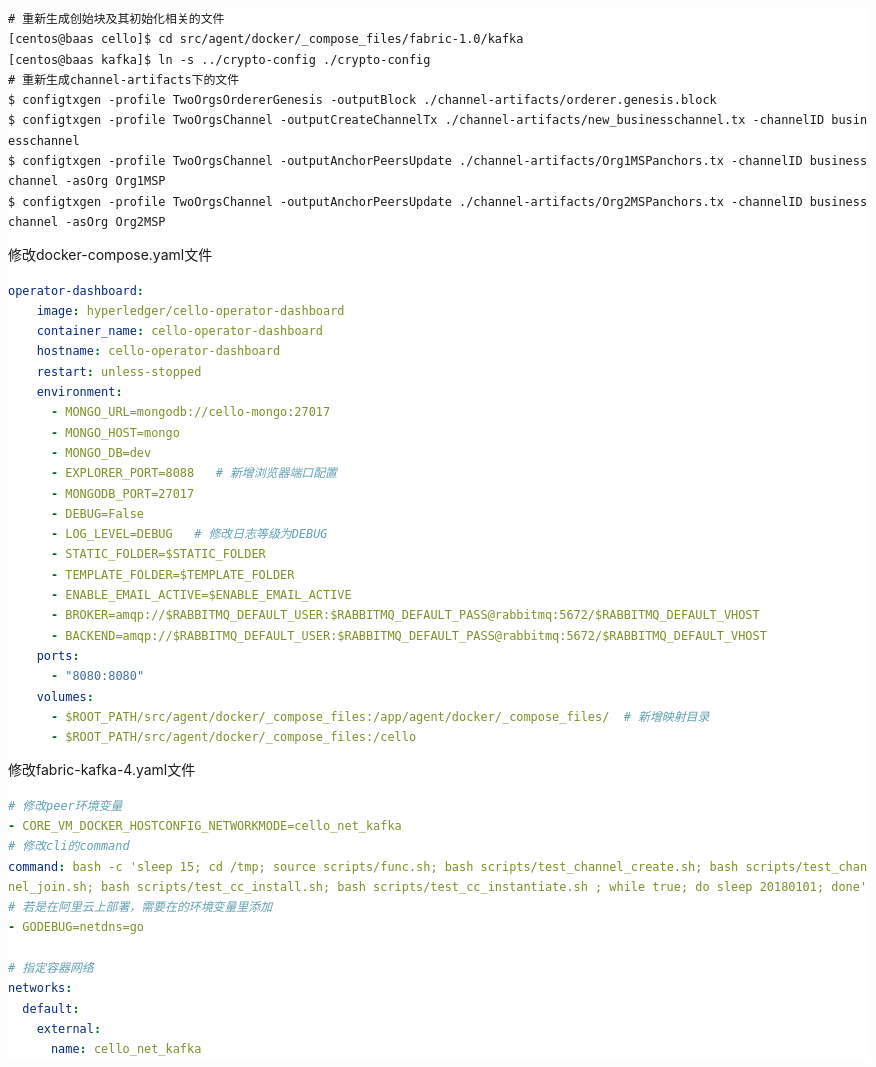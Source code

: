 ```shell
# 重新生成创始块及其初始化相关的文件
[centos@baas cello]$ cd src/agent/docker/_compose_files/fabric-1.0/kafka
[centos@baas kafka]$ ln -s ../crypto-config ./crypto-config
# 重新生成channel-artifacts下的文件
$ configtxgen -profile TwoOrgsOrdererGenesis -outputBlock ./channel-artifacts/orderer.genesis.block
$ configtxgen -profile TwoOrgsChannel -outputCreateChannelTx ./channel-artifacts/new_businesschannel.tx -channelID businesschannel
$ configtxgen -profile TwoOrgsChannel -outputAnchorPeersUpdate ./channel-artifacts/Org1MSPanchors.tx -channelID businesschannel -asOrg Org1MSP
$ configtxgen -profile TwoOrgsChannel -outputAnchorPeersUpdate ./channel-artifacts/Org2MSPanchors.tx -channelID businesschannel -asOrg Org2MSP
```

修改docker-compose.yaml文件

```yaml
operator-dashboard:
    image: hyperledger/cello-operator-dashboard
    container_name: cello-operator-dashboard
    hostname: cello-operator-dashboard
    restart: unless-stopped
    environment:
      - MONGO_URL=mongodb://cello-mongo:27017  
      - MONGO_HOST=mongo
      - MONGO_DB=dev
      - EXPLORER_PORT=8088   # 新增浏览器端口配置
      - MONGODB_PORT=27017
      - DEBUG=False  
      - LOG_LEVEL=DEBUG   # 修改日志等级为DEBUG
      - STATIC_FOLDER=$STATIC_FOLDER
      - TEMPLATE_FOLDER=$TEMPLATE_FOLDER
      - ENABLE_EMAIL_ACTIVE=$ENABLE_EMAIL_ACTIVE
      - BROKER=amqp://$RABBITMQ_DEFAULT_USER:$RABBITMQ_DEFAULT_PASS@rabbitmq:5672/$RABBITMQ_DEFAULT_VHOST
      - BACKEND=amqp://$RABBITMQ_DEFAULT_USER:$RABBITMQ_DEFAULT_PASS@rabbitmq:5672/$RABBITMQ_DEFAULT_VHOST
    ports:
      - "8080:8080"
    volumes:
      - $ROOT_PATH/src/agent/docker/_compose_files:/app/agent/docker/_compose_files/  # 新增映射目录
      - $ROOT_PATH/src/agent/docker/_compose_files:/cello
```

修改fabric-kafka-4.yaml文件

```yaml
# 修改peer环境变量
- CORE_VM_DOCKER_HOSTCONFIG_NETWORKMODE=cello_net_kafka
# 修改cli的command
command: bash -c 'sleep 15; cd /tmp; source scripts/func.sh; bash scripts/test_channel_create.sh; bash scripts/test_channel_join.sh; bash scripts/test_cc_install.sh; bash scripts/test_cc_instantiate.sh ; while true; do sleep 20180101; done'
# 若是在阿里云上部署，需要在的环境变量里添加
- GODEBUG=netdns=go

# 指定容器网络
networks:
  default:
    external:
      name: cello_net_kafka
```
